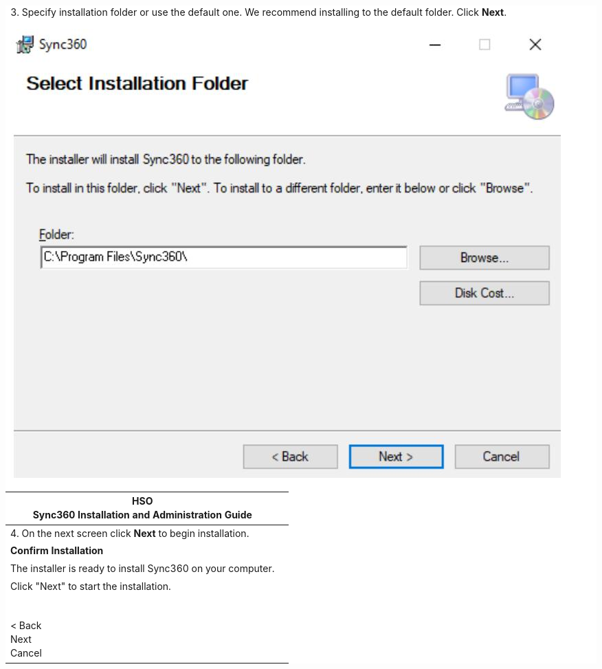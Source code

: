 3. Specify installation folder or use the default one. We recommend installing to the default folder. Click **Next**.

![](_page_8_Picture_10.jpeg)

| <b>HSO</b><br>Sync360 Installation and Administration Guide    |  |
|----------------------------------------------------------------|--|
| 4. On the next screen click <b>Next</b> to begin installation. |  |
| <b>Confirm Installation</b>                                    |  |
| The installer is ready to install Sync360 on your computer.    |  |
| Click "Next" to start the installation.                        |  |
|                                                                |  |
|                                                                |  |
|                                                                |  |
|                                                                |  |
|                                                                |  |
|                                                                |  |
| $<$ Back<br>Next<br>Cancel                                     |  |
